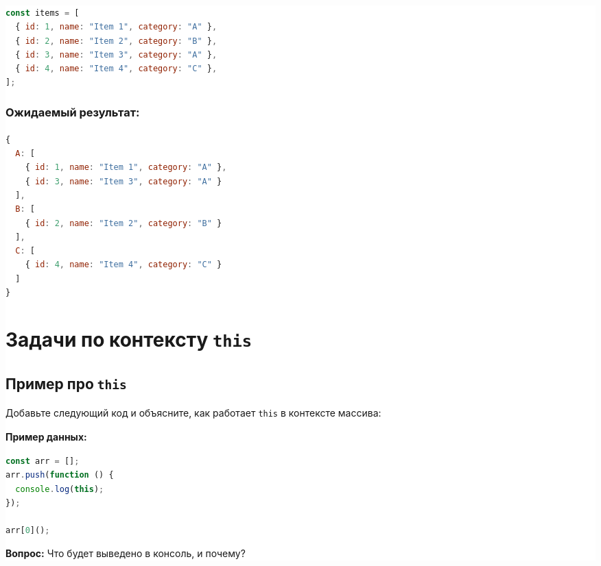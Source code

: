 ```javascript
const items = [
  { id: 1, name: "Item 1", category: "A" },
  { id: 2, name: "Item 2", category: "B" },
  { id: 3, name: "Item 3", category: "A" },
  { id: 4, name: "Item 4", category: "C" },
];
```

### Ожидаемый результат:

```javascript
{
  A: [
    { id: 1, name: "Item 1", category: "A" },
    { id: 3, name: "Item 3", category: "A" }
  ],
  B: [
    { id: 2, name: "Item 2", category: "B" }
  ],
  C: [
    { id: 4, name: "Item 4", category: "C" }
  ]
}
```

# Задачи по контексту `this`

## Пример про `this`

Добавьте следующий код и объясните, как работает `this` в контексте массива:

**Пример данных:**

```javascript
const arr = [];
arr.push(function () {
  console.log(this);
});

arr[0]();
```

**Вопрос:** Что будет выведено в консоль, и почему?

